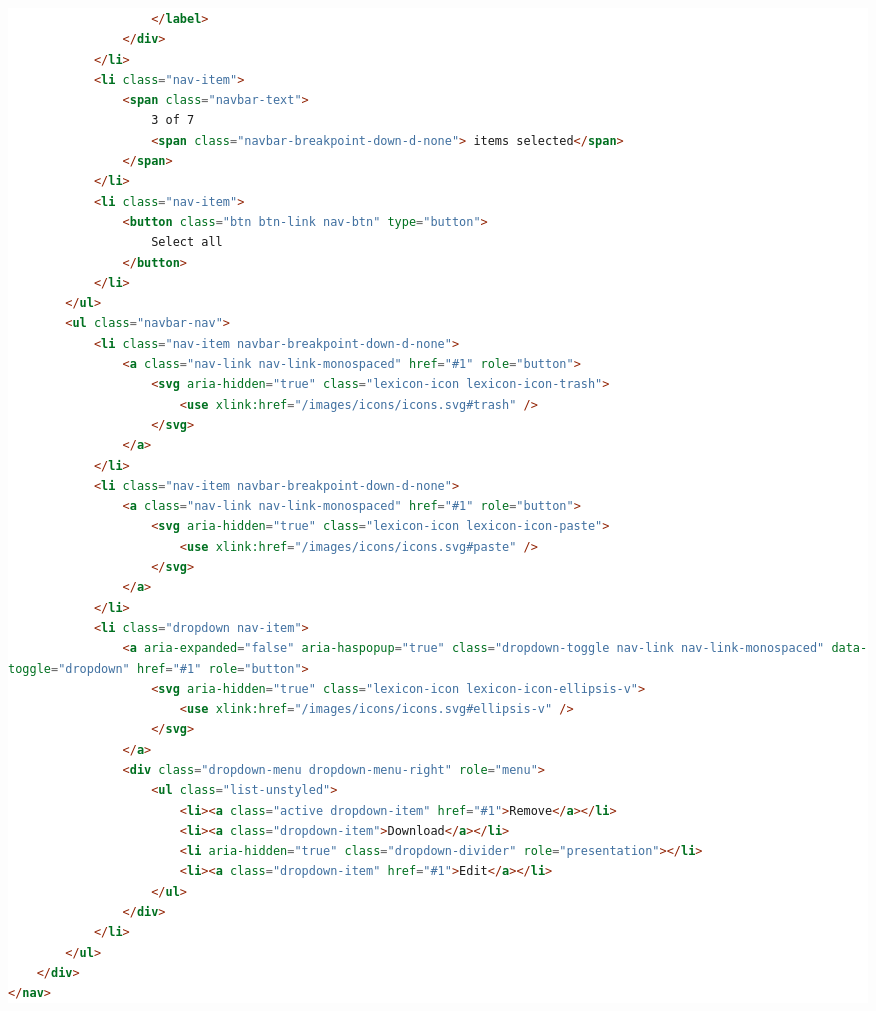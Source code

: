 ```html
					</label>
				</div>
			</li>
			<li class="nav-item">
				<span class="navbar-text">
					3 of 7
					<span class="navbar-breakpoint-down-d-none"> items selected</span>
				</span>
			</li>
			<li class="nav-item">
				<button class="btn btn-link nav-btn" type="button">
					Select all
				</button>
			</li>
		</ul>
		<ul class="navbar-nav">
			<li class="nav-item navbar-breakpoint-down-d-none">
				<a class="nav-link nav-link-monospaced" href="#1" role="button">
					<svg aria-hidden="true" class="lexicon-icon lexicon-icon-trash">
						<use xlink:href="/images/icons/icons.svg#trash" />
					</svg>
				</a>
			</li>
			<li class="nav-item navbar-breakpoint-down-d-none">
				<a class="nav-link nav-link-monospaced" href="#1" role="button">
					<svg aria-hidden="true" class="lexicon-icon lexicon-icon-paste">
						<use xlink:href="/images/icons/icons.svg#paste" />
					</svg>
				</a>
			</li>
			<li class="dropdown nav-item">
				<a aria-expanded="false" aria-haspopup="true" class="dropdown-toggle nav-link nav-link-monospaced" data-toggle="dropdown" href="#1" role="button">
					<svg aria-hidden="true" class="lexicon-icon lexicon-icon-ellipsis-v">
						<use xlink:href="/images/icons/icons.svg#ellipsis-v" />
					</svg>
				</a>
				<div class="dropdown-menu dropdown-menu-right" role="menu">
					<ul class="list-unstyled">
						<li><a class="active dropdown-item" href="#1">Remove</a></li>
						<li><a class="dropdown-item">Download</a></li>
						<li aria-hidden="true" class="dropdown-divider" role="presentation"></li>
						<li><a class="dropdown-item" href="#1">Edit</a></li>
					</ul>
				</div>
			</li>
		</ul>
	</div>
</nav>
```
